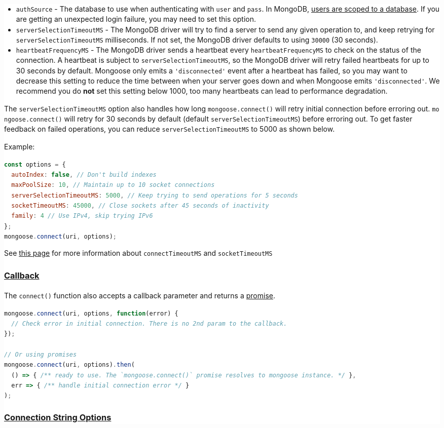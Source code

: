 * `authSource`        - The database to use when authenticating with `user` and `pass`. In MongoDB, [users are scoped to a database](https://docs.mongodb.com/manual/tutorial/manage-users-and-roles/). If you are getting an unexpected login failure, you may need to set this option.
* `serverSelectionTimeoutMS` - The MongoDB driver will try to find a server to send any given operation to, and keep retrying for `serverSelectionTimeoutMS` milliseconds. If not set, the MongoDB driver defaults to using `30000` (30 seconds).
* `heartbeatFrequencyMS` - The MongoDB driver sends a heartbeat every `heartbeatFrequencyMS` to check on the status of the connection. A heartbeat is subject to `serverSelectionTimeoutMS`, so the MongoDB driver will retry failed heartbeats for up to 30 seconds by default. Mongoose only emits a `'disconnected'` event after a heartbeat has failed, so you may want to decrease this setting to reduce the time between when your server goes down and when Mongoose emits `'disconnected'`. We recommend you do **not** set this setting below 1000, too many heartbeats can lead to performance degradation.

The `serverSelectionTimeoutMS` option also handles how long `mongoose.connect()` will
retry initial connection before erroring out. `mongoose.connect()`
will retry for 30 seconds by default (default `serverSelectionTimeoutMS`) before
erroring out. To get faster feedback on failed operations, you can reduce `serverSelectionTimeoutMS`
to 5000 as shown below.

Example:

```javascript
const options = {
  autoIndex: false, // Don't build indexes
  maxPoolSize: 10, // Maintain up to 10 socket connections
  serverSelectionTimeoutMS: 5000, // Keep trying to send operations for 5 seconds
  socketTimeoutMS: 45000, // Close sockets after 45 seconds of inactivity
  family: 4 // Use IPv4, skip trying IPv6
};
mongoose.connect(uri, options);
```

See [this page](http://mongodb.github.io/node-mongodb-native/3.1/reference/faq/) for more information about `connectTimeoutMS` and `socketTimeoutMS`

<h3 id="callback"><a href="#callback">Callback</a></h3>

The `connect()` function also accepts a callback parameter and returns a
[promise](./promises.html).

```javascript
mongoose.connect(uri, options, function(error) {
  // Check error in initial connection. There is no 2nd param to the callback.
});

// Or using promises
mongoose.connect(uri, options).then(
  () => { /** ready to use. The `mongoose.connect()` promise resolves to mongoose instance. */ },
  err => { /** handle initial connection error */ }
);
```

<h3 id="connection-string-options"><a href="#connection-string-options">Connection String Options</a></h3>
